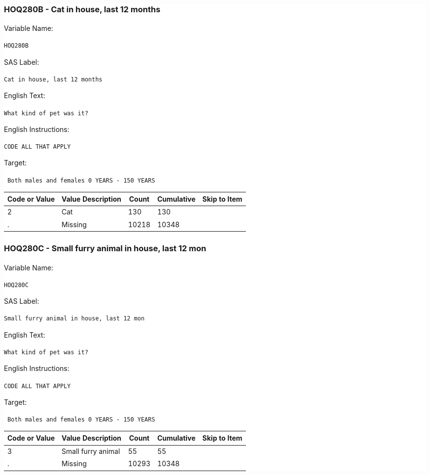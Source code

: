 ### HOQ280B - Cat in house, last 12 months

Variable Name:

    HOQ280B
SAS Label:

    Cat in house, last 12 months
English Text:

    What kind of pet was it?
English Instructions:

    CODE ALL THAT APPLY
Target:

     Both males and females 0 YEARS - 150 YEARS
Code or Value | Value Description | Count | Cumulative | Skip to Item  
---|---|---|---|---  
2 | Cat | 130 | 130 |   
. | Missing | 10218 | 10348 |   
  
### HOQ280C - Small furry animal in house, last 12 mon

Variable Name:

    HOQ280C
SAS Label:

    Small furry animal in house, last 12 mon
English Text:

    What kind of pet was it?
English Instructions:

    CODE ALL THAT APPLY
Target:

     Both males and females 0 YEARS - 150 YEARS
Code or Value | Value Description | Count | Cumulative | Skip to Item  
---|---|---|---|---  
3 | Small furry animal | 55 | 55 |   
. | Missing | 10293 | 10348 | 

